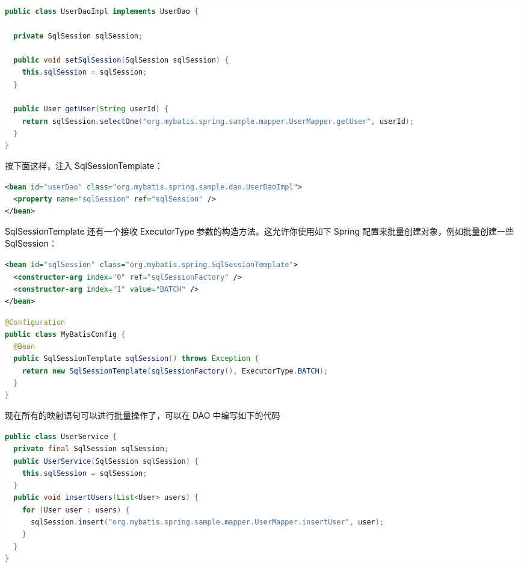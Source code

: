 ``` java
public class UserDaoImpl implements UserDao {

  private SqlSession sqlSession;

  public void setSqlSession(SqlSession sqlSession) {
    this.sqlSession = sqlSession;
  }

  public User getUser(String userId) {
    return sqlSession.selectOne("org.mybatis.spring.sample.mapper.UserMapper.getUser", userId);
  }
}
```

按下面这样，注入 SqlSessionTemplate：

``` xml
<bean id="userDao" class="org.mybatis.spring.sample.dao.UserDaoImpl">
  <property name="sqlSession" ref="sqlSession" />
</bean>
```

SqlSessionTemplate 还有一个接收 ExecutorType 参数的构造方法。这允许你使用如下 Spring 配置来批量创建对象，例如批量创建一些 SqlSession：

``` xml
<bean id="sqlSession" class="org.mybatis.spring.SqlSessionTemplate">
  <constructor-arg index="0" ref="sqlSessionFactory" />
  <constructor-arg index="1" value="BATCH" />
</bean>
```

``` java
@Configuration
public class MyBatisConfig {
  @Bean
  public SqlSessionTemplate sqlSession() throws Exception {
    return new SqlSessionTemplate(sqlSessionFactory(), ExecutorType.BATCH);
  }
}
```

现在所有的映射语句可以进行批量操作了，可以在 DAO 中编写如下的代码

``` java
public class UserService {
  private final SqlSession sqlSession;
  public UserService(SqlSession sqlSession) {
    this.sqlSession = sqlSession;
  }
  public void insertUsers(List<User> users) {
    for (User user : users) {
      sqlSession.insert("org.mybatis.spring.sample.mapper.UserMapper.insertUser", user);
    }
  }
}
```

